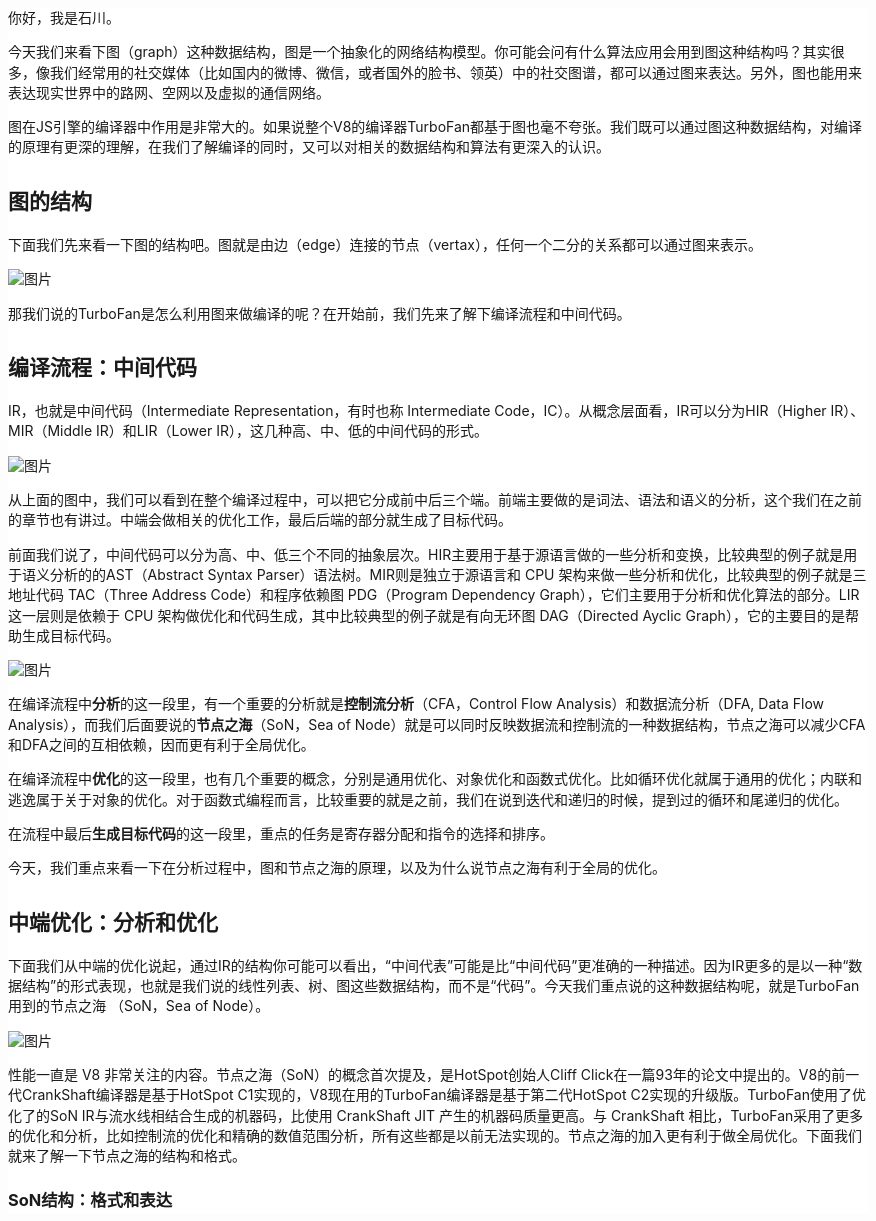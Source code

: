 你好，我是石川。

今天我们来看下图（graph）这种数据结构，图是一个抽象化的网络结构模型。你可能会问有什么算法应用会用到图这种结构吗？其实很多，像我们经常用的社交媒体（比如国内的微博、微信，或者国外的脸书、领英）中的社交图谱，都可以通过图来表达。另外，图也能用来表达现实世界中的路网、空网以及虚拟的通信网络。

图在JS引擎的编译器中作用是非常大的。如果说整个V8的编译器TurboFan都基于图也毫不夸张。我们既可以通过图这种数据结构，对编译的原理有更深的理解，在我们了解编译的同时，又可以对相关的数据结构和算法有更深入的认识。

## 图的结构

下面我们先来看一下图的结构吧。图就是由边（edge）连接的节点（vertax），任何一个二分的关系都可以通过图来表示。

![图片](https://static001.geekbang.org/resource/image/dd/7f/dd449c673188afaf677a5d127f3ce07f.png?wh=1346x732)

那我们说的TurboFan是怎么利用图来做编译的呢？在开始前，我们先来了解下编译流程和中间代码。

## 编译流程：中间代码

IR，也就是中间代码（Intermediate Representation，有时也称 Intermediate Code，IC）。从概念层面看，IR可以分为HIR（Higher IR）、MIR（Middle IR）和LIR（Lower IR），这几种高、中、低的中间代码的形式。

![图片](https://static001.geekbang.org/resource/image/79/ed/792aab90bfcc8e2a83bcd47a45c057ed.png?wh=1920x1065)

从上面的图中，我们可以看到在整个编译过程中，可以把它分成前中后三个端。前端主要做的是词法、语法和语义的分析，这个我们在之前的章节也有讲过。中端会做相关的优化工作，最后后端的部分就生成了目标代码。

前面我们说了，中间代码可以分为高、中、低三个不同的抽象层次。HIR主要用于基于源语言做的一些分析和变换，比较典型的例子就是用于语义分析的的AST（Abstract Syntax Parser）语法树。MIR则是独立于源语言和 CPU 架构来做一些分析和优化，比较典型的例子就是三地址代码 TAC（Three Address Code）和程序依赖图 PDG（Program Dependency Graph），它们主要用于分析和优化算法的部分。LIR这一层则是依赖于 CPU 架构做优化和代码生成，其中比较典型的例子就是有向无环图 DAG（Directed Ayclic Graph），它的主要目的是帮助生成目标代码。

![图片](https://static001.geekbang.org/resource/image/09/23/09903b98565021616b7c18e101d51123.png?wh=1568x1108)

在编译流程中**分析**的这一段里，有一个重要的分析就是**控制流分析**（CFA，Control Flow Analysis）和数据流分析（DFA, Data Flow Analysis），而我们后面要说的**节点之海**（SoN，Sea of Node）就是可以同时反映数据流和控制流的一种数据结构，节点之海可以减少CFA和DFA之间的互相依赖，因而更有利于全局优化。

在编译流程中**优化**的这一段里，也有几个重要的概念，分别是通用优化、对象优化和函数式优化。比如循环优化就属于通用的优化；内联和逃逸属于关于对象的优化。对于函数式编程而言，比较重要的就是之前，我们在说到迭代和递归的时候，提到过的循环和尾递归的优化。

在流程中最后**生成目标代码**的这一段里，重点的任务是寄存器分配和指令的选择和排序。

今天，我们重点来看一下在分析过程中，图和节点之海的原理，以及为什么说节点之海有利于全局的优化。

## 中端优化：分析和优化

下面我们从中端的优化说起，通过IR的结构你可能可以看出，“中间代表”可能是比“中间代码”更准确的一种描述。因为IR更多的是以一种“数据结构”的形式表现，也就是我们说的线性列表、树、图这些数据结构，而不是“代码”。今天我们重点说的这种数据结构呢，就是TurboFan用到的节点之海 （SoN，Sea of Node）。

![图片](https://static001.geekbang.org/resource/image/fe/e4/feee94fea654a3a75ab7b6d9cb09cfe4.png?wh=1392x764)

性能一直是 V8 非常关注的内容。节点之海（SoN）的概念首次提及，是HotSpot创始人Cliff Click在一篇93年的论文中提出的。V8的前一代CrankShaft编译器是基于HotSpot C1实现的，V8现在用的TurboFan编译器是基于第二代HotSpot C2实现的升级版。TurboFan使用了优化了的SoN IR与流水线相结合生成的机器码，比使用 CrankShaft JIT 产生的机器码质量更高。与 CrankShaft 相比，TurboFan采用了更多的优化和分析，比如控制流的优化和精确的数值范围分析，所有这些都是以前无法实现的。节点之海的加入更有利于做全局优化。下面我们就来了解一下节点之海的结构和格式。

### SoN结构：格式和表达
